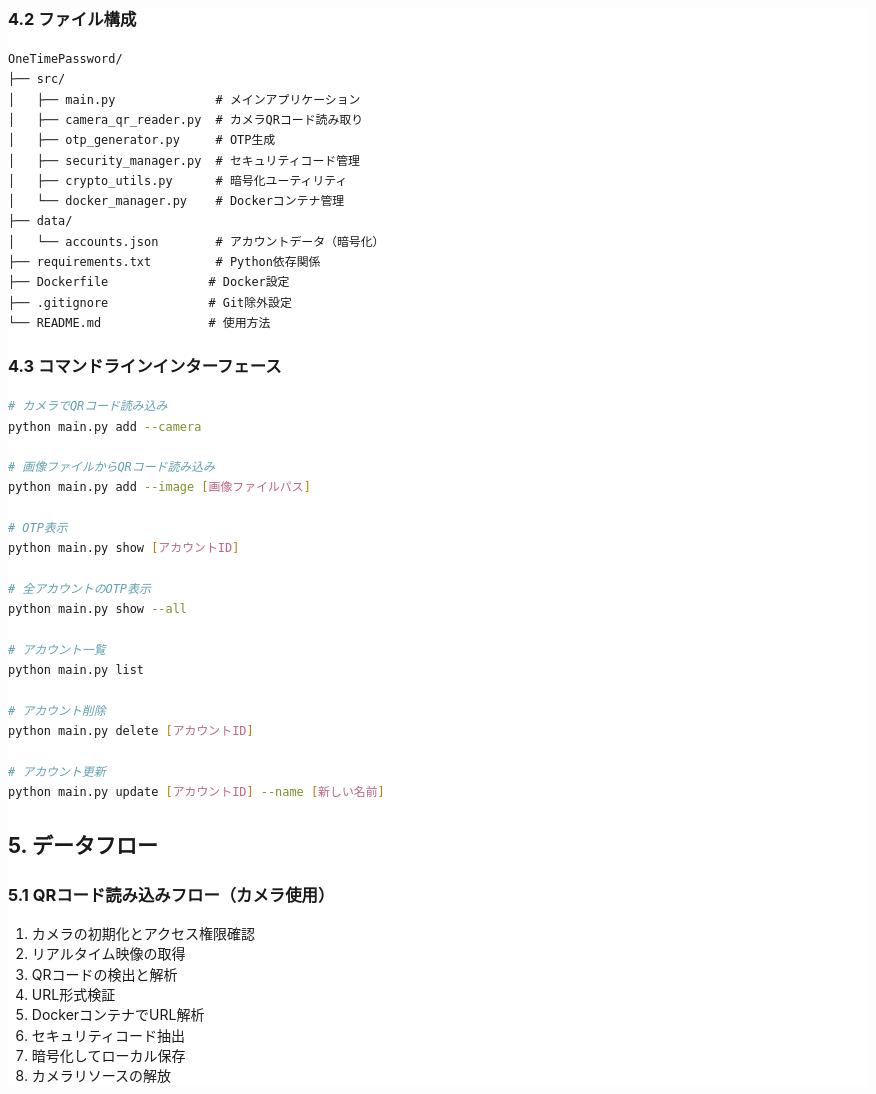 ### 4.2 ファイル構成
```
OneTimePassword/
├── src/
│   ├── main.py              # メインアプリケーション
│   ├── camera_qr_reader.py  # カメラQRコード読み取り
│   ├── otp_generator.py     # OTP生成
│   ├── security_manager.py  # セキュリティコード管理
│   ├── crypto_utils.py      # 暗号化ユーティリティ
│   └── docker_manager.py    # Dockerコンテナ管理
├── data/
│   └── accounts.json        # アカウントデータ（暗号化）
├── requirements.txt         # Python依存関係
├── Dockerfile              # Docker設定
├── .gitignore              # Git除外設定
└── README.md               # 使用方法
```

### 4.3 コマンドラインインターフェース
```bash
# カメラでQRコード読み込み
python main.py add --camera

# 画像ファイルからQRコード読み込み
python main.py add --image [画像ファイルパス]

# OTP表示
python main.py show [アカウントID]

# 全アカウントのOTP表示
python main.py show --all

# アカウント一覧
python main.py list

# アカウント削除
python main.py delete [アカウントID]

# アカウント更新
python main.py update [アカウントID] --name [新しい名前]
```

## 5. データフロー

### 5.1 QRコード読み込みフロー（カメラ使用）
1. カメラの初期化とアクセス権限確認
2. リアルタイム映像の取得
3. QRコードの検出と解析
4. URL形式検証
5. DockerコンテナでURL解析
6. セキュリティコード抽出
7. 暗号化してローカル保存
8. カメラリソースの解放
